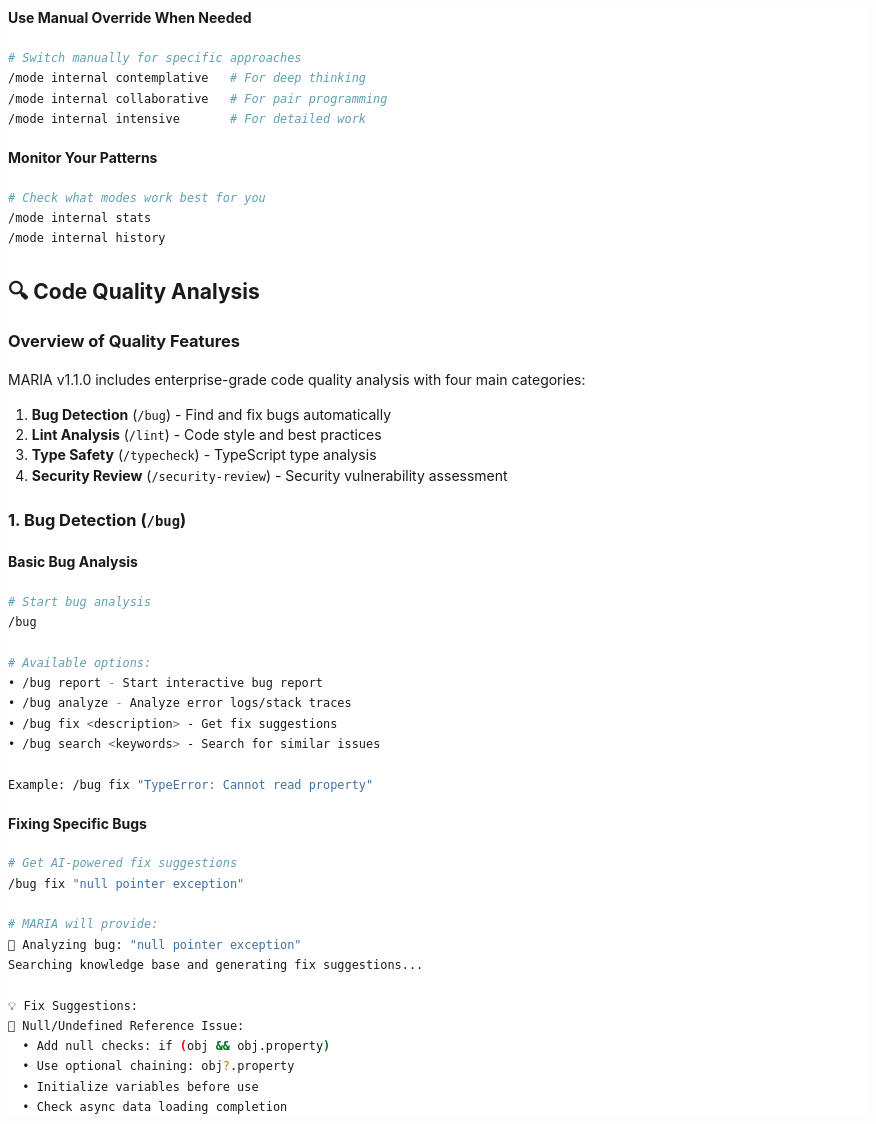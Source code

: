 #### Use Manual Override When Needed
```bash
# Switch manually for specific approaches
/mode internal contemplative   # For deep thinking
/mode internal collaborative   # For pair programming
/mode internal intensive       # For detailed work
```

#### Monitor Your Patterns
```bash
# Check what modes work best for you
/mode internal stats
/mode internal history
```

## 🔍 Code Quality Analysis

### Overview of Quality Features

MARIA v1.1.0 includes enterprise-grade code quality analysis with four main categories:

1. **Bug Detection** (`/bug`) - Find and fix bugs automatically
2. **Lint Analysis** (`/lint`) - Code style and best practices
3. **Type Safety** (`/typecheck`) - TypeScript type analysis
4. **Security Review** (`/security-review`) - Security vulnerability assessment

### 1. Bug Detection (`/bug`)

#### Basic Bug Analysis
```bash
# Start bug analysis
/bug

# Available options:
• /bug report - Start interactive bug report
• /bug analyze - Analyze error logs/stack traces  
• /bug fix <description> - Get fix suggestions
• /bug search <keywords> - Search for similar issues

Example: /bug fix "TypeError: Cannot read property"
```

#### Fixing Specific Bugs
```bash
# Get AI-powered fix suggestions
/bug fix "null pointer exception"

# MARIA will provide:
🔧 Analyzing bug: "null pointer exception"
Searching knowledge base and generating fix suggestions...

💡 Fix Suggestions:
🔹 Null/Undefined Reference Issue:
  • Add null checks: if (obj && obj.property)
  • Use optional chaining: obj?.property
  • Initialize variables before use
  • Check async data loading completion
```
